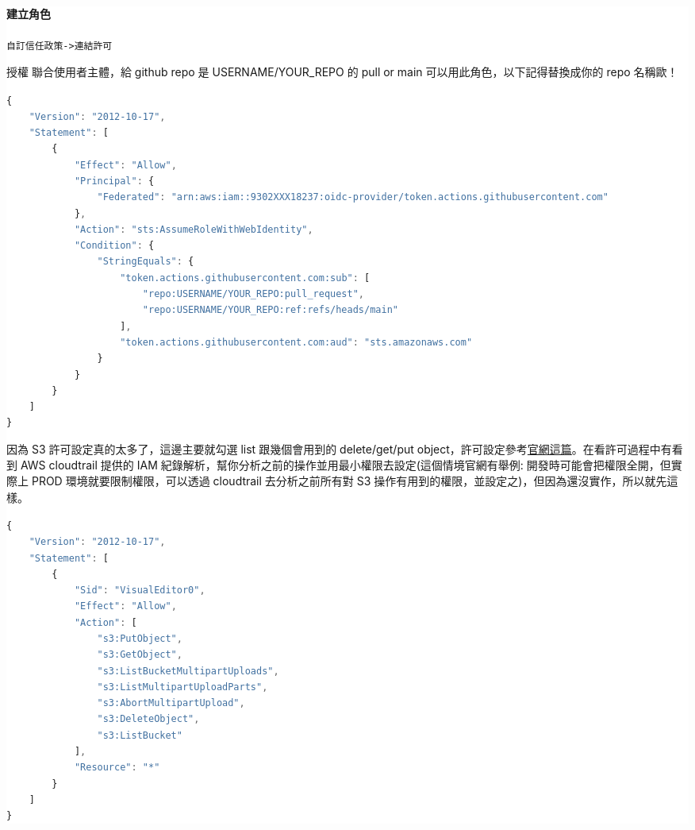 #### 建立角色

```
自訂信任政策->連結許可
```

授權 聯合使用者主體，給 github repo 是 USERNAME/YOUR_REPO 的 pull or main 可以用此角色，以下記得替換成你的 repo 名稱歐！

```jsx title="信任政策(關係)"
{
    "Version": "2012-10-17",
    "Statement": [
        {
            "Effect": "Allow",
            "Principal": {
                "Federated": "arn:aws:iam::9302XXX18237:oidc-provider/token.actions.githubusercontent.com"
            },
            "Action": "sts:AssumeRoleWithWebIdentity",
            "Condition": {
                "StringEquals": {
                    "token.actions.githubusercontent.com:sub": [
                        "repo:USERNAME/YOUR_REPO:pull_request",
                        "repo:USERNAME/YOUR_REPO:ref:refs/heads/main"
                    ],
                    "token.actions.githubusercontent.com:aud": "sts.amazonaws.com"
                }
            }
        }
    ]
}
```

因為 S3 許可設定真的太多了，這邊主要就勾選 list 跟幾個會用到的 delete/get/put object，許可設定參考[官網這篇](https://docs.github.com/zh/enterprise-server@3.8/admin/github-actions/enabling-github-actions-for-github-enterprise-server/enabling-github-actions-with-amazon-s3-storage#%E4%BD%BF%E7%94%A8%E8%AE%BF%E9%97%AE%E5%AF%86%E9%92%A5%E9%80%9A%E8%BF%87-amazon-s3-%E5%AD%98%E5%82%A8%E5%90%AF%E7%94%A8-github-actions)。在看許可過程中有看到 AWS cloudtrail 提供的 IAM 紀錄解析，幫你分析之前的操作並用最小權限去設定(這個情境官網有舉例: 開發時可能會把權限全開，但實際上 PROD 環境就要限制權限，可以透過 cloudtrail 去分析之前所有對 S3 操作有用到的權限，並設定之)，但因為還沒實作，所以就先這樣。

```jsx title="許可政策for S3 CI/CD"
{
    "Version": "2012-10-17",
    "Statement": [
        {
            "Sid": "VisualEditor0",
            "Effect": "Allow",
            "Action": [
                "s3:PutObject",
                "s3:GetObject",
                "s3:ListBucketMultipartUploads",
                "s3:ListMultipartUploadParts",
                "s3:AbortMultipartUpload",
                "s3:DeleteObject",
                "s3:ListBucket"
            ],
            "Resource": "*"
        }
    ]
}
```
